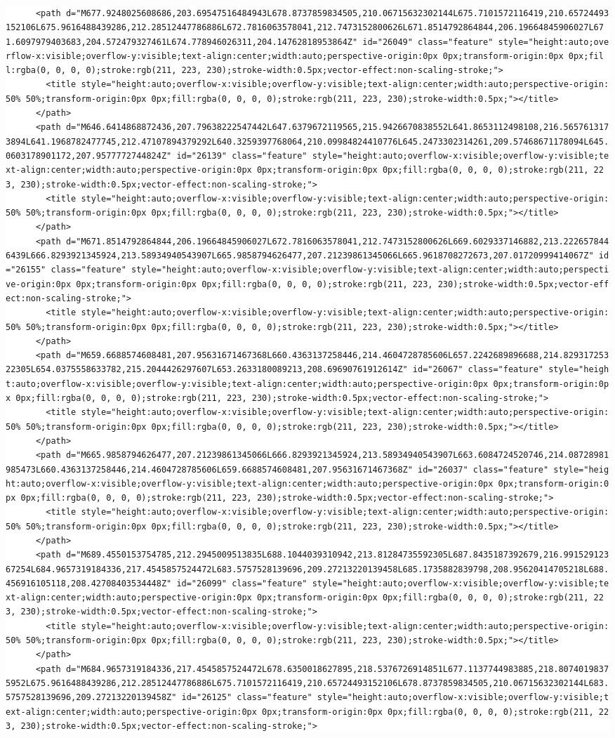           <path d="M677.9248025608686,203.69547516484943L678.8737859834505,210.06715632302144L675.7101572116419,210.65724493152106L675.9616488439286,212.28512447786886L672.7816063578041,212.7473152800626L671.8514792864844,206.19664845906027L671.6097979403683,204.572479327461L674.778946026311,204.14762818953864Z" id="26049" class="feature" style="height:auto;overflow-x:visible;overflow-y:visible;text-align:center;width:auto;perspective-origin:0px 0px;transform-origin:0px 0px;fill:rgba(0, 0, 0, 0);stroke:rgb(211, 223, 230);stroke-width:0.5px;vector-effect:non-scaling-stroke;">
            <title style="height:auto;overflow-x:visible;overflow-y:visible;text-align:center;width:auto;perspective-origin:50% 50%;transform-origin:0px 0px;fill:rgba(0, 0, 0, 0);stroke:rgb(211, 223, 230);stroke-width:0.5px;"></title>
          </path>
          <path d="M646.6414868872436,207.79638222547442L647.6379672119565,215.9426670838552L641.8653112498108,216.5657613173894L641.1968782477745,212.47107894379292L640.3259397768064,210.09984824410776L645.2473302314261,209.57468671178094L645.0603178901172,207.9577772744824Z" id="26139" class="feature" style="height:auto;overflow-x:visible;overflow-y:visible;text-align:center;width:auto;perspective-origin:0px 0px;transform-origin:0px 0px;fill:rgba(0, 0, 0, 0);stroke:rgb(211, 223, 230);stroke-width:0.5px;vector-effect:non-scaling-stroke;">
            <title style="height:auto;overflow-x:visible;overflow-y:visible;text-align:center;width:auto;perspective-origin:50% 50%;transform-origin:0px 0px;fill:rgba(0, 0, 0, 0);stroke:rgb(211, 223, 230);stroke-width:0.5px;"></title>
          </path>
          <path d="M671.8514792864844,206.19664845906027L672.7816063578041,212.7473152800626L669.6029337146882,213.2226578446439L666.8293921345924,213.58934940543907L665.9858794626477,207.21239861345066L665.9618708272673,207.01720999414067Z" id="26155" class="feature" style="height:auto;overflow-x:visible;overflow-y:visible;text-align:center;width:auto;perspective-origin:0px 0px;transform-origin:0px 0px;fill:rgba(0, 0, 0, 0);stroke:rgb(211, 223, 230);stroke-width:0.5px;vector-effect:non-scaling-stroke;">
            <title style="height:auto;overflow-x:visible;overflow-y:visible;text-align:center;width:auto;perspective-origin:50% 50%;transform-origin:0px 0px;fill:rgba(0, 0, 0, 0);stroke:rgb(211, 223, 230);stroke-width:0.5px;"></title>
          </path>
          <path d="M659.6688574608481,207.95631671467368L660.4363137258446,214.4604728785606L657.2242689896688,214.82931725322305L654.0375558633782,215.2044426297607L653.2633180089213,208.69690761912614Z" id="26067" class="feature" style="height:auto;overflow-x:visible;overflow-y:visible;text-align:center;width:auto;perspective-origin:0px 0px;transform-origin:0px 0px;fill:rgba(0, 0, 0, 0);stroke:rgb(211, 223, 230);stroke-width:0.5px;vector-effect:non-scaling-stroke;">
            <title style="height:auto;overflow-x:visible;overflow-y:visible;text-align:center;width:auto;perspective-origin:50% 50%;transform-origin:0px 0px;fill:rgba(0, 0, 0, 0);stroke:rgb(211, 223, 230);stroke-width:0.5px;"></title>
          </path>
          <path d="M665.9858794626477,207.21239861345066L666.8293921345924,213.58934940543907L663.6084724520746,214.08728981985473L660.4363137258446,214.4604728785606L659.6688574608481,207.95631671467368Z" id="26037" class="feature" style="height:auto;overflow-x:visible;overflow-y:visible;text-align:center;width:auto;perspective-origin:0px 0px;transform-origin:0px 0px;fill:rgba(0, 0, 0, 0);stroke:rgb(211, 223, 230);stroke-width:0.5px;vector-effect:non-scaling-stroke;">
            <title style="height:auto;overflow-x:visible;overflow-y:visible;text-align:center;width:auto;perspective-origin:50% 50%;transform-origin:0px 0px;fill:rgba(0, 0, 0, 0);stroke:rgb(211, 223, 230);stroke-width:0.5px;"></title>
          </path>
          <path d="M689.4550153754785,212.2945009513835L688.1044039310942,213.81284735592305L687.8435187392679,216.99152912367254L684.9657319184336,217.4545857524472L683.5757528139696,209.27213220139458L685.1735882839798,208.95620414705218L688.456916105118,208.42708403534448Z" id="26099" class="feature" style="height:auto;overflow-x:visible;overflow-y:visible;text-align:center;width:auto;perspective-origin:0px 0px;transform-origin:0px 0px;fill:rgba(0, 0, 0, 0);stroke:rgb(211, 223, 230);stroke-width:0.5px;vector-effect:non-scaling-stroke;">
            <title style="height:auto;overflow-x:visible;overflow-y:visible;text-align:center;width:auto;perspective-origin:50% 50%;transform-origin:0px 0px;fill:rgba(0, 0, 0, 0);stroke:rgb(211, 223, 230);stroke-width:0.5px;"></title>
          </path>
          <path d="M684.9657319184336,217.4545857524472L678.6350018627895,218.5376726914851L677.1137744983885,218.80740198375952L675.9616488439286,212.28512447786886L675.7101572116419,210.65724493152106L678.8737859834505,210.06715632302144L683.5757528139696,209.27213220139458Z" id="26125" class="feature" style="height:auto;overflow-x:visible;overflow-y:visible;text-align:center;width:auto;perspective-origin:0px 0px;transform-origin:0px 0px;fill:rgba(0, 0, 0, 0);stroke:rgb(211, 223, 230);stroke-width:0.5px;vector-effect:non-scaling-stroke;">
